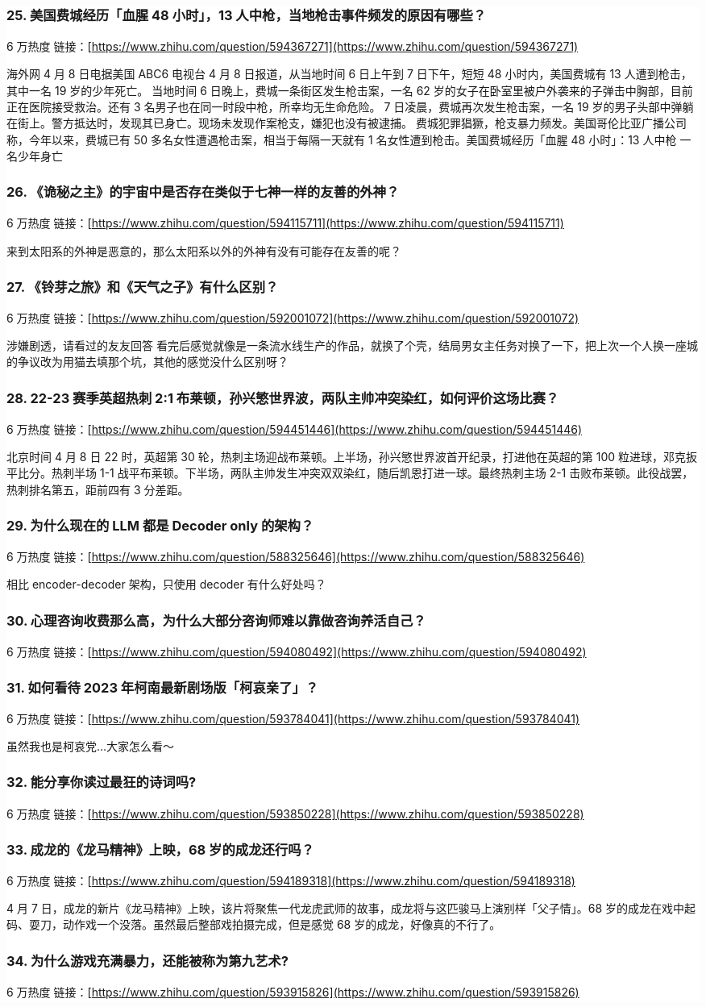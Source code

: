 

### 25. 美国费城经历「血腥 48 小时」，13 人中枪，当地枪击事件频发的原因有哪些？
6 万热度 链接：[https://www.zhihu.com/question/594367271](https://www.zhihu.com/question/594367271)

海外网 4 月 8 日电据美国 ABC6 电视台 4 月 8 日报道，从当地时间 6 日上午到 7 日下午，短短 48 小时内，美国费城有 13 人遭到枪击，其中一名 19 岁的少年死亡。 当地时间 6 日晚上，费城一条街区发生枪击案，一名 62 岁的女子在卧室里被户外袭来的子弹击中胸部，目前正在医院接受救治。还有 3 名男子也在同一时段中枪，所幸均无生命危险。 7 日凌晨，费城再次发生枪击案，一名 19 岁的男子头部中弹躺在街上。警方抵达时，发现其已身亡。现场未发现作案枪支，嫌犯也没有被逮捕。 费城犯罪猖獗，枪支暴力频发。美国哥伦比亚广播公司称，今年以来，费城已有 50 多名女性遭遇枪击案，相当于每隔一天就有 1 名女性遭到枪击。美国费城经历「血腥 48 小时」：13 人中枪 一名少年身亡

### 26. 《诡秘之主》的宇宙中是否存在类似于七神一样的友善的外神？
6 万热度 链接：[https://www.zhihu.com/question/594115711](https://www.zhihu.com/question/594115711)

来到太阳系的外神是恶意的，那么太阳系以外的外神有没有可能存在友善的呢？

### 27. 《铃芽之旅》和《天气之子》有什么区别？
6 万热度 链接：[https://www.zhihu.com/question/592001072](https://www.zhihu.com/question/592001072)

涉嫌剧透，请看过的友友回答 看完后感觉就像是一条流水线生产的作品，就换了个壳，结局男女主任务对换了一下，把上次一个人换一座城的争议改为用猫去填那个坑，其他的感觉没什么区别呀？

### 28. 22-23 赛季英超热刺 2:1 布莱顿，孙兴慜世界波，两队主帅冲突染红，如何评价这场比赛？
6 万热度 链接：[https://www.zhihu.com/question/594451446](https://www.zhihu.com/question/594451446)

北京时间 4 月 8 日 22 时，英超第 30 轮，热刺主场迎战布莱顿。上半场，孙兴慜世界波首开纪录，打进他在英超的第 100 粒进球，邓克扳平比分。热刺半场 1-1 战平布莱顿。下半场，两队主帅发生冲突双双染红，随后凯恩打进一球。最终热刺主场 2-1 击败布莱顿。此役战罢，热刺排名第五，距前四有 3 分差距。

### 29. 为什么现在的 LLM 都是 Decoder only 的架构？
6 万热度 链接：[https://www.zhihu.com/question/588325646](https://www.zhihu.com/question/588325646)

相比 encoder-decoder 架构，只使用 decoder 有什么好处吗？

### 30. 心理咨询收费那么高，为什么大部分咨询师难以靠做咨询养活自己？
6 万热度 链接：[https://www.zhihu.com/question/594080492](https://www.zhihu.com/question/594080492)



### 31. 如何看待 2023 年柯南最新剧场版「柯哀亲了」？
6 万热度 链接：[https://www.zhihu.com/question/593784041](https://www.zhihu.com/question/593784041)

虽然我也是柯哀党…大家怎么看～

### 32. 能分享你读过最狂的诗词吗?
6 万热度 链接：[https://www.zhihu.com/question/593850228](https://www.zhihu.com/question/593850228)



### 33. 成龙的《龙马精神》上映，68 岁的成龙还行吗？
6 万热度 链接：[https://www.zhihu.com/question/594189318](https://www.zhihu.com/question/594189318)

4 月 7 日，成龙的新片《龙马精神》上映，该片将聚焦一代龙虎武师的故事，成龙将与这匹骏马上演别样「父子情」。68 岁的成龙在戏中起码、耍刀，动作戏一个没落。虽然最后整部戏拍摄完成，但是感觉 68 岁的成龙，好像真的不行了。

### 34. 为什么游戏充满暴力，还能被称为第九艺术?
6 万热度 链接：[https://www.zhihu.com/question/593915826](https://www.zhihu.com/question/593915826)
